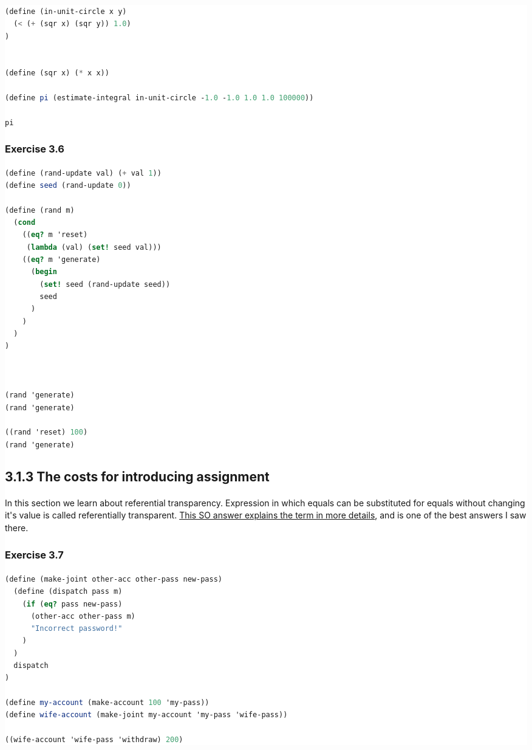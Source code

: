 ```scheme
(define (in-unit-circle x y)
  (< (+ (sqr x) (sqr y)) 1.0)
)


(define (sqr x) (* x x))

(define pi (estimate-integral in-unit-circle -1.0 -1.0 1.0 1.0 100000))

pi
```

### Exercise 3.6

```scheme
(define (rand-update val) (+ val 1))
(define seed (rand-update 0))

(define (rand m)
  (cond
	((eq? m 'reset)
	 (lambda (val) (set! seed val)))
	((eq? m 'generate)
	  (begin
	   	(set! seed (rand-update seed))
		seed
	  )
	)
  )
)



(rand 'generate)
(rand 'generate)

((rand 'reset) 100)
(rand 'generate)
```

## 3.1.3 The costs for introducing assignment

In this section we learn about referential transparency. Expression in which equals can be substituted for equals without changing it's value is called referentially transparent. [This SO answer explains the term in more details](https://stackoverflow.com/questions/210835/what-is-referential-transparency/9859966#9859966), and is one of the best answers I saw there.

### Exercise 3.7

```scheme
(define (make-joint other-acc other-pass new-pass) 
  (define (dispatch pass m)
	(if (eq? pass new-pass)
	  (other-acc other-pass m)
	  "Incorrect password!"
	)
  )
  dispatch
)

(define my-account (make-account 100 'my-pass))
(define wife-account (make-joint my-account 'my-pass 'wife-pass))

((wife-account 'wife-pass 'withdraw) 200)
```